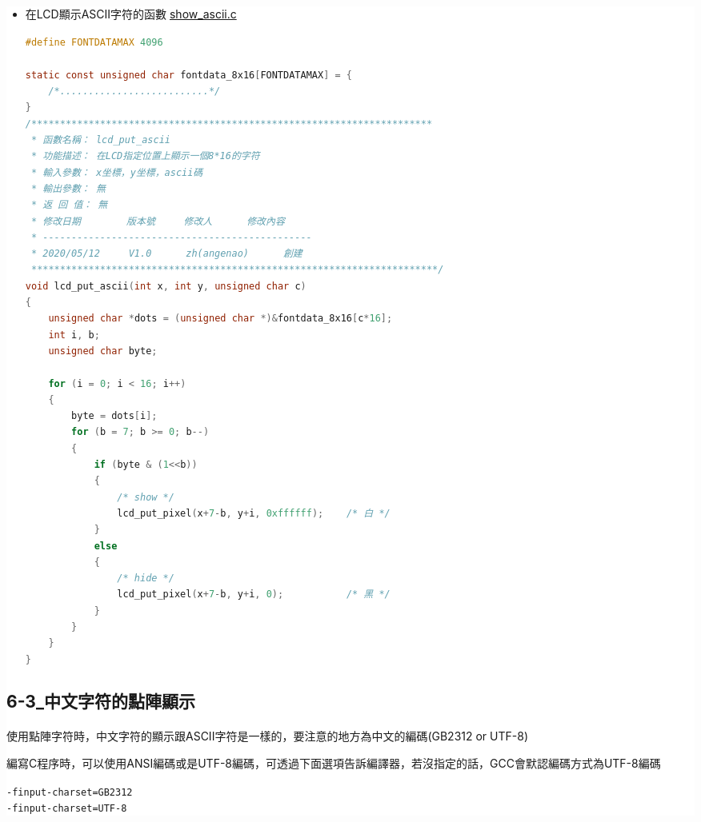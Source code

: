- 在LCD顯示ASCII字符的函數 [show_ascii.c](./[第4篇]_嵌入式Linux應用開發基礎知識/source/08_show_ascii/show_ascii.c)

    ```C
    #define FONTDATAMAX 4096

    static const unsigned char fontdata_8x16[FONTDATAMAX] = {
        /*..........................*/
    }
    /**********************************************************************
     * 函數名稱： lcd_put_ascii
     * 功能描述： 在LCD指定位置上顯示一個8*16的字符
     * 輸入參數： x坐標，y坐標，ascii碼
     * 輸出參數： 無
     * 返 回 值： 無
     * 修改日期        版本號     修改人      修改內容
     * -----------------------------------------------
     * 2020/05/12     V1.0      zh(angenao)      創建
     ***********************************************************************/
    void lcd_put_ascii(int x, int y, unsigned char c)
    {
        unsigned char *dots = (unsigned char *)&fontdata_8x16[c*16];
        int i, b;
        unsigned char byte;

        for (i = 0; i < 16; i++)
        {
            byte = dots[i];
            for (b = 7; b >= 0; b--)
            {
                if (byte & (1<<b))
                {
                    /* show */
                    lcd_put_pixel(x+7-b, y+i, 0xffffff);    /* 白 */
                }
                else
                {
                    /* hide */
                    lcd_put_pixel(x+7-b, y+i, 0);           /* 黑 */
                }
            }
        }
    }
    ```

<h2 id="6.3">6-3_中文字符的點陣顯示</h2>

使用點陣字符時，中文字符的顯示跟ASCII字符是一樣的，要注意的地方為中文的編碼(GB2312 or UTF-8)

編寫C程序時，可以使用ANSI編碼或是UTF-8編碼，可透過下面選項告訴編譯器，若沒指定的話，GCC會默認編碼方式為UTF-8編碼

```bash
-finput-charset=GB2312
-finput-charset=UTF-8
```
